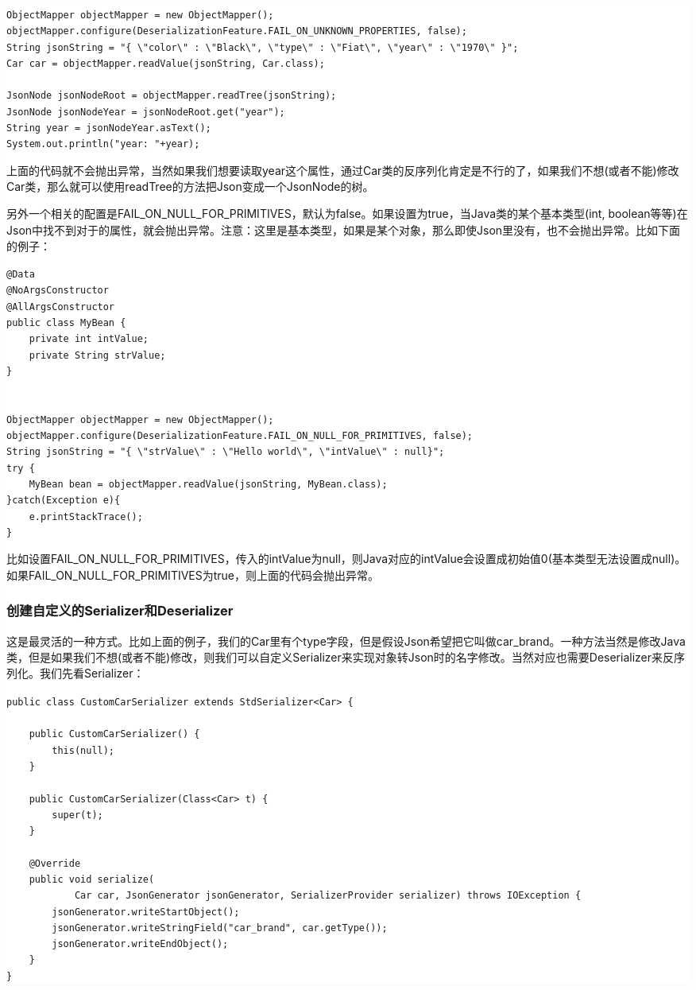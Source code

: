 ```
ObjectMapper objectMapper = new ObjectMapper();
objectMapper.configure(DeserializationFeature.FAIL_ON_UNKNOWN_PROPERTIES, false);
String jsonString = "{ \"color\" : \"Black\", \"type\" : \"Fiat\", \"year\" : \"1970\" }";
Car car = objectMapper.readValue(jsonString, Car.class);

JsonNode jsonNodeRoot = objectMapper.readTree(jsonString);
JsonNode jsonNodeYear = jsonNodeRoot.get("year");
String year = jsonNodeYear.asText();
System.out.println("year: "+year);
```

上面的代码就不会抛出异常，当然如果我们想要读取year这个属性，通过Car类的反序列化肯定是不行的了，如果我们不想(或者不能)修改Car类，那么就可以使用readTree的方法把Json变成一个JsonNode的树。

另外一个相关的配置是FAIL_ON_NULL_FOR_PRIMITIVES，默认为false。如果设置为true，当Java类的某个基本类型(int, boolean等等)在Json中找不到对于的属性，就会抛出异常。注意：这里是基本类型，如果是某个对象，那么即使Json里没有，也不会抛出异常。比如下面的例子：

```
@Data
@NoArgsConstructor
@AllArgsConstructor
public class MyBean {
    private int intValue;
    private String strValue;
}


ObjectMapper objectMapper = new ObjectMapper();
objectMapper.configure(DeserializationFeature.FAIL_ON_NULL_FOR_PRIMITIVES, false);
String jsonString = "{ \"strValue\" : \"Hello world\", \"intValue\" : null}";
try {
    MyBean bean = objectMapper.readValue(jsonString, MyBean.class);
}catch(Exception e){
    e.printStackTrace();
}
```
比如设置FAIL_ON_NULL_FOR_PRIMITIVES，传入的intValue为null，则Java对应的intValue会设置成初始值0(基本类型无法设置成null)。如果FAIL_ON_NULL_FOR_PRIMITIVES为true，则上面的代码会抛出异常。

### 创建自定义的Serializer和Deserializer

这是最灵活的一种方式。比如上面的例子，我们的Car里有个type字段，但是假设Json希望把它叫做car_brand。一种方法当然是修改Java类，但是如果我们不想(或者不能)修改，则我们可以自定义Serializer来实现对象转Json时的名字修改。当然对应也需要Deserializer来反序列化。我们先看Serializer：

```
public class CustomCarSerializer extends StdSerializer<Car> {

    public CustomCarSerializer() {
        this(null);
    }

    public CustomCarSerializer(Class<Car> t) {
        super(t);
    }

    @Override
    public void serialize(
            Car car, JsonGenerator jsonGenerator, SerializerProvider serializer) throws IOException {
        jsonGenerator.writeStartObject();
        jsonGenerator.writeStringField("car_brand", car.getType());
        jsonGenerator.writeEndObject();
    }
}
```
